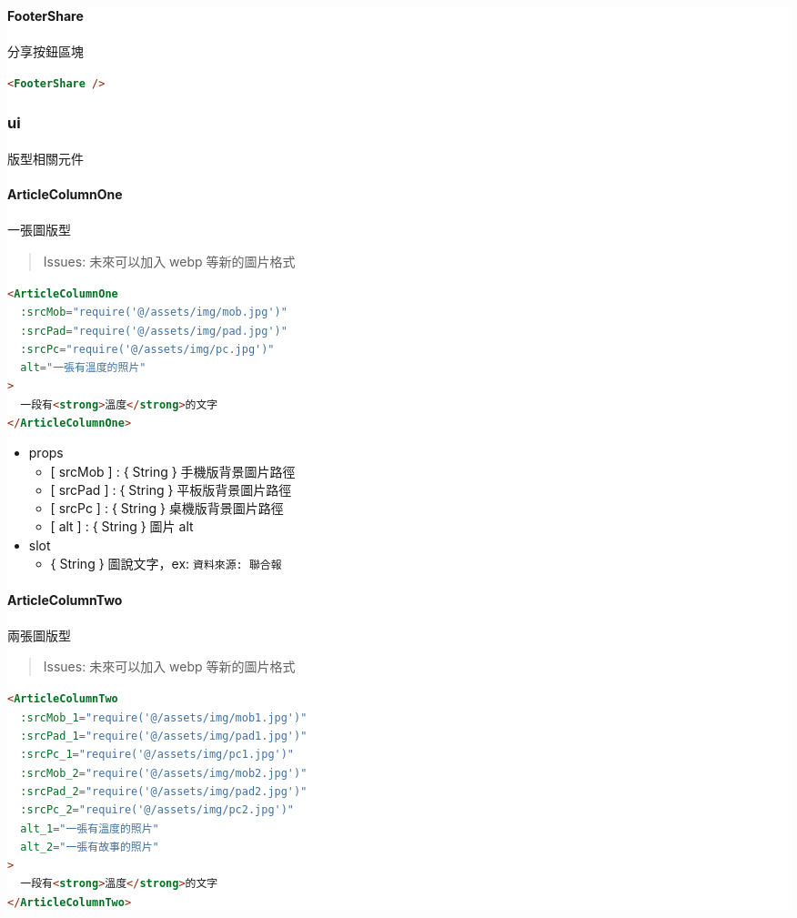 #### FooterShare

分享按鈕區塊

```html
<FooterShare />
```

### ui

版型相關元件

#### ArticleColumnOne

一張圖版型

> Issues: 未來可以加入 webp 等新的圖片格式

```html
<ArticleColumnOne
  :srcMob="require('@/assets/img/mob.jpg')"
  :srcPad="require('@/assets/img/pad.jpg')"
  :srcPc="require('@/assets/img/pc.jpg')"
  alt="一張有溫度的照片"
>
  一段有<strong>溫度</strong>的文字
</ArticleColumnOne>
```

- props
  - [ srcMob ] : { String } 手機版背景圖片路徑
  - [ srcPad ] : { String } 平板版背景圖片路徑
  - [ srcPc ] : { String } 桌機版背景圖片路徑
  - [ alt ] : { String } 圖片 alt
- slot
  - { String } 圖說文字，ex: `資料來源: 聯合報`

#### ArticleColumnTwo

兩張圖版型

> Issues: 未來可以加入 webp 等新的圖片格式

```html
<ArticleColumnTwo
  :srcMob_1="require('@/assets/img/mob1.jpg')"
  :srcPad_1="require('@/assets/img/pad1.jpg')"
  :srcPc_1="require('@/assets/img/pc1.jpg')"
  :srcMob_2="require('@/assets/img/mob2.jpg')"
  :srcPad_2="require('@/assets/img/pad2.jpg')"
  :srcPc_2="require('@/assets/img/pc2.jpg')"
  alt_1="一張有溫度的照片"
  alt_2="一張有故事的照片"
>
  一段有<strong>溫度</strong>的文字
</ArticleColumnTwo>
```

